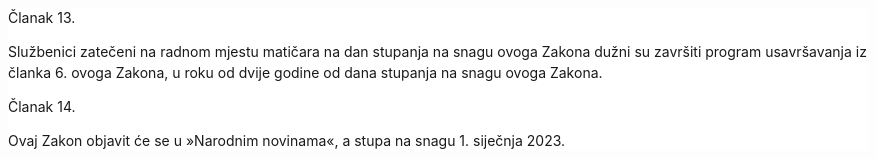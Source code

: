Članak 13.

Službenici zatečeni na radnom mjestu matičara na dan stupanja na snagu
ovoga Zakona dužni su završiti program usavršavanja iz članka 6. ovoga
Zakona, u roku od dvije godine od dana stupanja na snagu ovoga Zakona.

Članak 14.

Ovaj Zakon objavit će se u »Narodnim novinama«, a stupa na snagu 1.
siječnja 2023.
